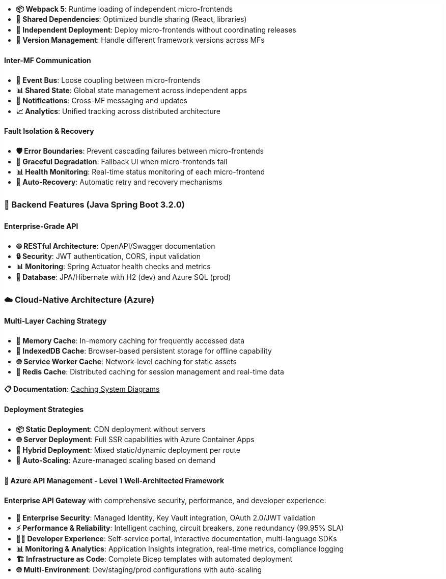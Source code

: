 - **📦 Webpack 5**: Runtime loading of independent micro-frontends
- **🔗 Shared Dependencies**: Optimized bundle sharing (React, libraries)
- **🚀 Independent Deployment**: Deploy micro-frontends without coordinating releases
- **🔄 Version Management**: Handle different framework versions across MFs

#### Inter-MF Communication

- **📡 Event Bus**: Loose coupling between micro-frontends
- **📊 Shared State**: Global state management across independent apps
- **🔔 Notifications**: Cross-MF messaging and updates
- **📈 Analytics**: Unified tracking across distributed architecture

#### Fault Isolation & Recovery

- **🛡️ Error Boundaries**: Prevent cascading failures between micro-frontends
- **🔄 Graceful Degradation**: Fallback UI when micro-frontends fail
- **📊 Health Monitoring**: Real-time status monitoring of each micro-frontend
- **🔧 Auto-Recovery**: Automatic retry and recovery mechanisms

### 🔧 Backend Features (Java Spring Boot 3.2.0)

#### Enterprise-Grade API

- **🌐 RESTful Architecture**: OpenAPI/Swagger documentation
- **🔒 Security**: JWT authentication, CORS, input validation
- **📊 Monitoring**: Spring Actuator health checks and metrics
- **🔄 Database**: JPA/Hibernate with H2 (dev) and Azure SQL (prod)

### ☁️ Cloud-Native Architecture (Azure)

#### Multi-Layer Caching Strategy

- **🧠 Memory Cache**: In-memory caching for frequently accessed data
- **💾 IndexedDB Cache**: Browser-based persistent storage for offline capability
- **🌐 Service Worker Cache**: Network-level caching for static assets
- **🔄 Redis Cache**: Distributed caching for session management and real-time data

**📋 Documentation**: [Caching System Diagrams](./docs/sequence-diagrams/caching-system.md)

#### Deployment Strategies

- **📦 Static Deployment**: CDN deployment without servers
- **🌐 Server Deployment**: Full SSR capabilities with Azure Container Apps
- **🔄 Hybrid Deployment**: Mixed static/dynamic deployment per route
- **🚀 Auto-Scaling**: Azure-managed scaling based on demand

#### 🚪 Azure API Management - Level 1 Well-Architected Framework

**Enterprise API Gateway** with comprehensive security, performance, and developer experience:

- **🔐 Enterprise Security**: Managed Identity, Key Vault integration, OAuth 2.0/JWT validation
- **⚡ Performance & Reliability**: Intelligent caching, circuit breakers, zone redundancy (99.95% SLA)  
- **👨‍💻 Developer Experience**: Self-service portal, interactive documentation, multi-language SDKs
- **📊 Monitoring & Analytics**: Application Insights integration, real-time metrics, compliance logging
- **🏗️ Infrastructure as Code**: Complete Bicep templates with automated deployment
- **🌐 Multi-Environment**: Dev/staging/prod configurations with auto-scaling
